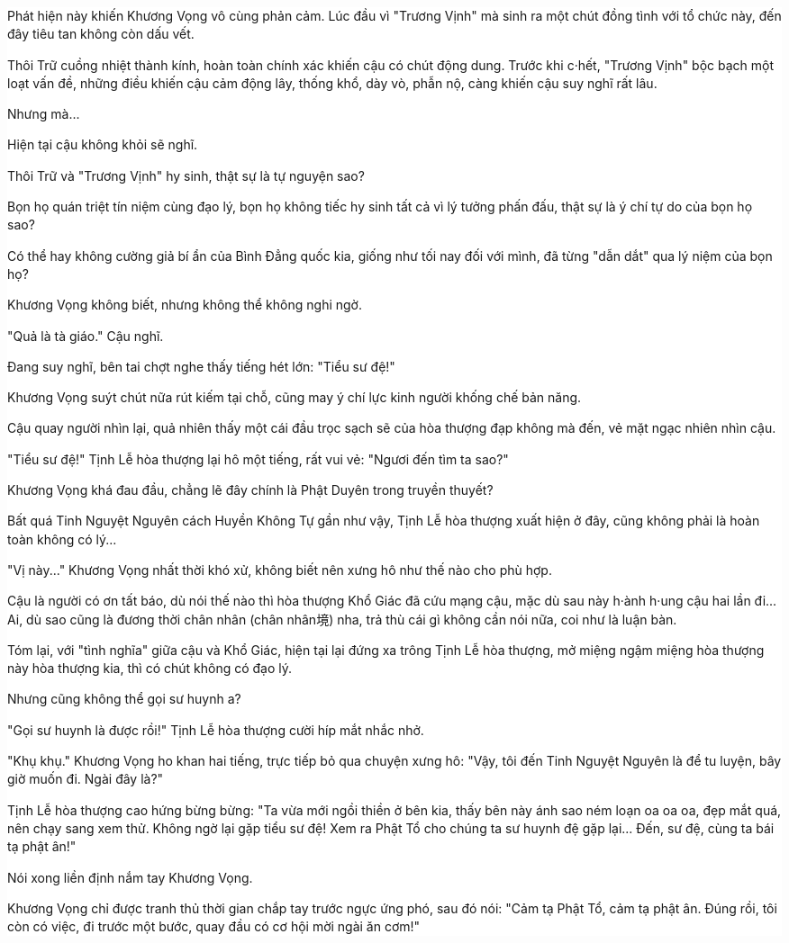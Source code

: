 Phát hiện này khiến Khương Vọng vô cùng phản cảm. Lúc đầu vì "Trương Vịnh" mà sinh ra một chút đồng tình với tổ chức này, đến đây tiêu tan không còn dấu vết.

Thôi Trữ cuồng nhiệt thành kính, hoàn toàn chính xác khiến cậu có chút động dung. Trước khi c·hết, "Trương Vịnh" bộc bạch một loạt vấn đề, những điều khiến cậu cảm động lây, thống khổ, dày vò, phẫn nộ, càng khiến cậu suy nghĩ rất lâu.

Nhưng mà...

Hiện tại cậu không khỏi sẽ nghĩ.

Thôi Trữ và "Trương Vịnh" hy sinh, thật sự là tự nguyện sao?

Bọn họ quán triệt tín niệm cùng đạo lý, bọn họ không tiếc hy sinh tất cả vì lý tưởng phấn đấu, thật sự là ý chí tự do của bọn họ sao?

Có thể hay không cường giả bí ẩn của Bình Đẳng quốc kia, giống như tối nay đối với mình, đã từng "dẫn dắt" qua lý niệm của bọn họ?

Khương Vọng không biết, nhưng không thể không nghi ngờ.

"Quả là tà giáo." Cậu nghĩ.

Đang suy nghĩ, bên tai chợt nghe thấy tiếng hét lớn: "Tiểu sư đệ!"

Khương Vọng suýt chút nữa rút kiếm tại chỗ, cũng may ý chí lực kinh người khống chế bản năng.

Cậu quay người nhìn lại, quả nhiên thấy một cái đầu trọc sạch sẽ của hòa thượng đạp không mà đến, vẻ mặt ngạc nhiên nhìn cậu.

"Tiểu sư đệ!" Tịnh Lễ hòa thượng lại hô một tiếng, rất vui vẻ: "Ngươi đến tìm ta sao?"

Khương Vọng khá đau đầu, chẳng lẽ đây chính là Phật Duyên trong truyền thuyết?

Bất quá Tinh Nguyệt Nguyên cách Huyền Không Tự gần như vậy, Tịnh Lễ hòa thượng xuất hiện ở đây, cũng không phải là hoàn toàn không có lý...

"Vị này..." Khương Vọng nhất thời khó xử, không biết nên xưng hô như thế nào cho phù hợp.

Cậu là người có ơn tất báo, dù nói thế nào thì hòa thượng Khổ Giác đã cứu mạng cậu, mặc dù sau này h·ành h·ung cậu hai lần đi... Ai, dù sao cũng là đương thời chân nhân (chân nhân境) nha, trả thù cái gì không cần nói nữa, coi như là luận bàn.

Tóm lại, với "tình nghĩa" giữa cậu và Khổ Giác, hiện tại lại đứng xa trông Tịnh Lễ hòa thượng, mở miệng ngậm miệng hòa thượng này hòa thượng kia, thì có chút không có đạo lý.

Nhưng cũng không thể gọi sư huynh a?

"Gọi sư huynh là được rồi!" Tịnh Lễ hòa thượng cười híp mắt nhắc nhở.

"Khụ khụ." Khương Vọng ho khan hai tiếng, trực tiếp bỏ qua chuyện xưng hô: "Vậy, tôi đến Tinh Nguyệt Nguyên là để tu luyện, bây giờ muốn đi. Ngài đây là?"

Tịnh Lễ hòa thượng cao hứng bừng bừng: "Ta vừa mới ngồi thiền ở bên kia, thấy bên này ánh sao ném loạn oa oa oa, đẹp mắt quá, nên chạy sang xem thử. Không ngờ lại gặp tiểu sư đệ! Xem ra Phật Tổ cho chúng ta sư huynh đệ gặp lại... Đến, sư đệ, cùng ta bái tạ phật ân!"

Nói xong liền định nắm tay Khương Vọng.

Khương Vọng chỉ được tranh thủ thời gian chắp tay trước ngực ứng phó, sau đó nói: "Cảm tạ Phật Tổ, cảm tạ phật ân. Đúng rồi, tôi còn có việc, đi trước một bước, quay đầu có cơ hội mời ngài ăn cơm!"
